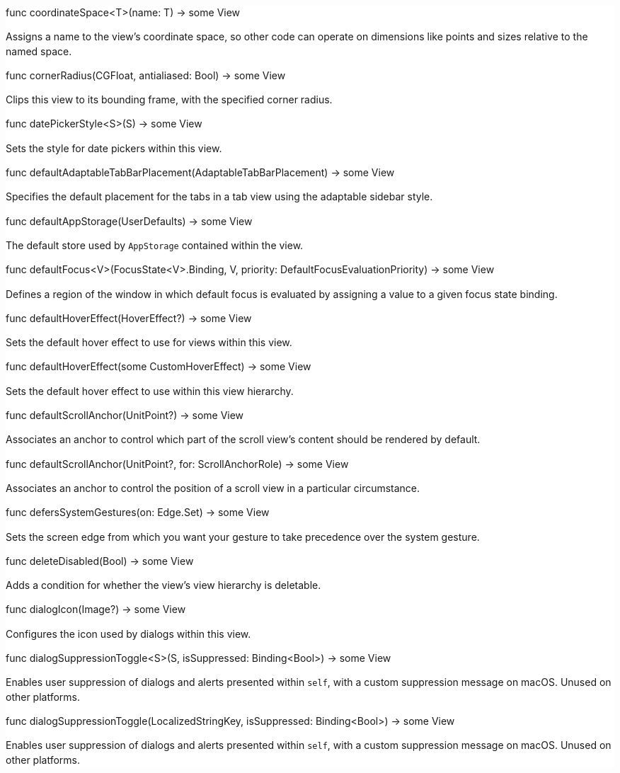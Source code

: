 func coordinateSpace&lt;T>(name: T) -> some View

Assigns a name to the view’s coordinate space, so other code can operate on dimensions like points and sizes relative to the named space.

func cornerRadius(CGFloat, antialiased: Bool) -> some View

Clips this view to its bounding frame, with the specified corner radius.

func datePickerStyle&lt;S>(S) -> some View

Sets the style for date pickers within this view.

func defaultAdaptableTabBarPlacement(AdaptableTabBarPlacement) -> some View

Specifies the default placement for the tabs in a tab view using the adaptable sidebar style.

func defaultAppStorage(UserDefaults) -> some View

The default store used by `AppStorage` contained within the view.

func defaultFocus&lt;V>(FocusState&lt;V>.Binding, V, priority: DefaultFocusEvaluationPriority) -> some View

Defines a region of the window in which default focus is evaluated by assigning a value to a given focus state binding.

func defaultHoverEffect(HoverEffect?) -> some View

Sets the default hover effect to use for views within this view.

func defaultHoverEffect(some CustomHoverEffect) -> some View

Sets the default hover effect to use within this view hierarchy.

func defaultScrollAnchor(UnitPoint?) -> some View

Associates an anchor to control which part of the scroll view’s content should be rendered by default.

func defaultScrollAnchor(UnitPoint?, for: ScrollAnchorRole) -> some View

Associates an anchor to control the position of a scroll view in a particular circumstance.

func defersSystemGestures(on: Edge.Set) -> some View

Sets the screen edge from which you want your gesture to take precedence over the system gesture.

func deleteDisabled(Bool) -> some View

Adds a condition for whether the view’s view hierarchy is deletable.

func dialogIcon(Image?) -> some View

Configures the icon used by dialogs within this view.

func dialogSuppressionToggle&lt;S>(S, isSuppressed: Binding&lt;Bool>) -> some View

Enables user suppression of dialogs and alerts presented within `self`, with a custom suppression message on macOS. Unused on other platforms.

func dialogSuppressionToggle(LocalizedStringKey, isSuppressed: Binding&lt;Bool>) -> some View

Enables user suppression of dialogs and alerts presented within `self`, with a custom suppression message on macOS. Unused on other platforms.
